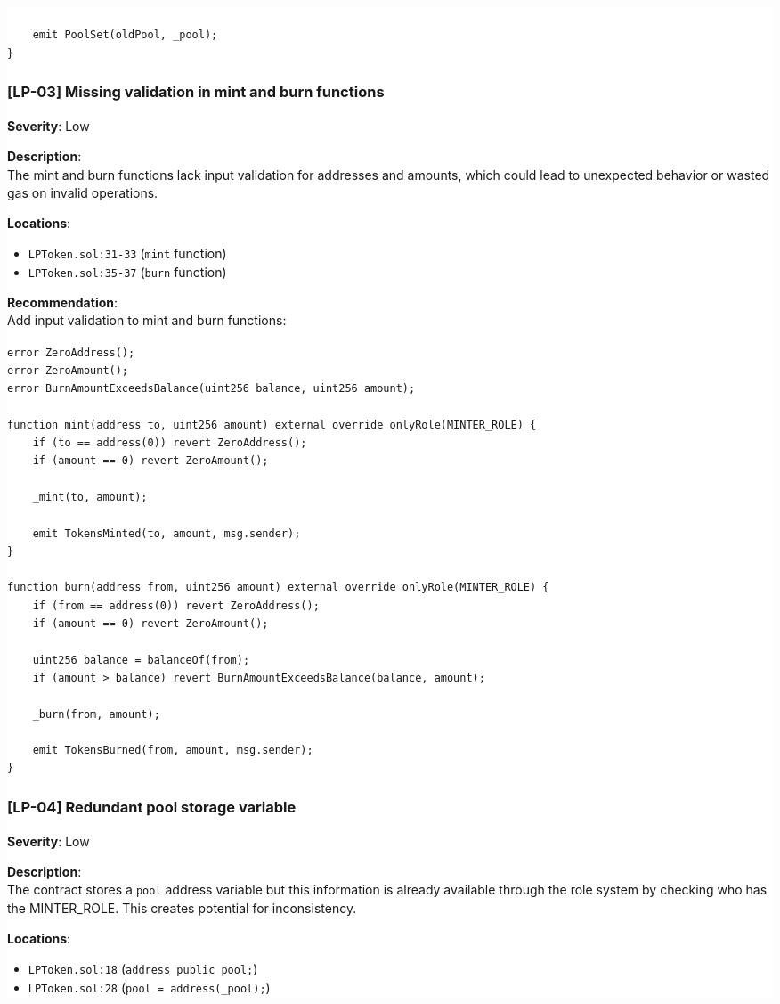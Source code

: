 ```solidity
    
    emit PoolSet(oldPool, _pool);
}
```

### [LP-03] Missing validation in mint and burn functions
**Severity**: Low

**Description**:  
The mint and burn functions lack input validation for addresses and amounts, which could lead to unexpected behavior or wasted gas on invalid operations.

**Locations**:
- `LPToken.sol:31-33` (`mint` function)
- `LPToken.sol:35-37` (`burn` function)

**Recommendation**:  
Add input validation to mint and burn functions:
```solidity
error ZeroAddress();
error ZeroAmount();
error BurnAmountExceedsBalance(uint256 balance, uint256 amount);

function mint(address to, uint256 amount) external override onlyRole(MINTER_ROLE) {
    if (to == address(0)) revert ZeroAddress();
    if (amount == 0) revert ZeroAmount();
    
    _mint(to, amount);
    
    emit TokensMinted(to, amount, msg.sender);
}

function burn(address from, uint256 amount) external override onlyRole(MINTER_ROLE) {
    if (from == address(0)) revert ZeroAddress();
    if (amount == 0) revert ZeroAmount();
    
    uint256 balance = balanceOf(from);
    if (amount > balance) revert BurnAmountExceedsBalance(balance, amount);
    
    _burn(from, amount);
    
    emit TokensBurned(from, amount, msg.sender);
}
```

### [LP-04] Redundant pool storage variable
**Severity**: Low

**Description**:  
The contract stores a `pool` address variable but this information is already available through the role system by checking who has the MINTER_ROLE. This creates potential for inconsistency.

**Locations**:
- `LPToken.sol:18` (`address public pool;`)
- `LPToken.sol:28` (`pool = address(_pool);`)
